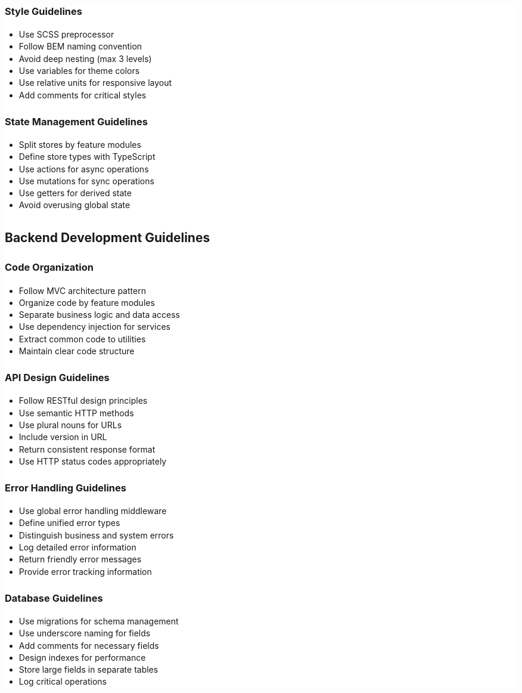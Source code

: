 ### Style Guidelines
- Use SCSS preprocessor
- Follow BEM naming convention
- Avoid deep nesting (max 3 levels)
- Use variables for theme colors
- Use relative units for responsive layout
- Add comments for critical styles

### State Management Guidelines
- Split stores by feature modules
- Define store types with TypeScript
- Use actions for async operations
- Use mutations for sync operations
- Use getters for derived state
- Avoid overusing global state

## Backend Development Guidelines

### Code Organization
- Follow MVC architecture pattern
- Organize code by feature modules
- Separate business logic and data access
- Use dependency injection for services
- Extract common code to utilities
- Maintain clear code structure

### API Design Guidelines
- Follow RESTful design principles
- Use semantic HTTP methods
- Use plural nouns for URLs
- Include version in URL
- Return consistent response format
- Use HTTP status codes appropriately

### Error Handling Guidelines
- Use global error handling middleware
- Define unified error types
- Distinguish business and system errors
- Log detailed error information
- Return friendly error messages
- Provide error tracking information

### Database Guidelines
- Use migrations for schema management
- Use underscore naming for fields
- Add comments for necessary fields
- Design indexes for performance
- Store large fields in separate tables
- Log critical operations
